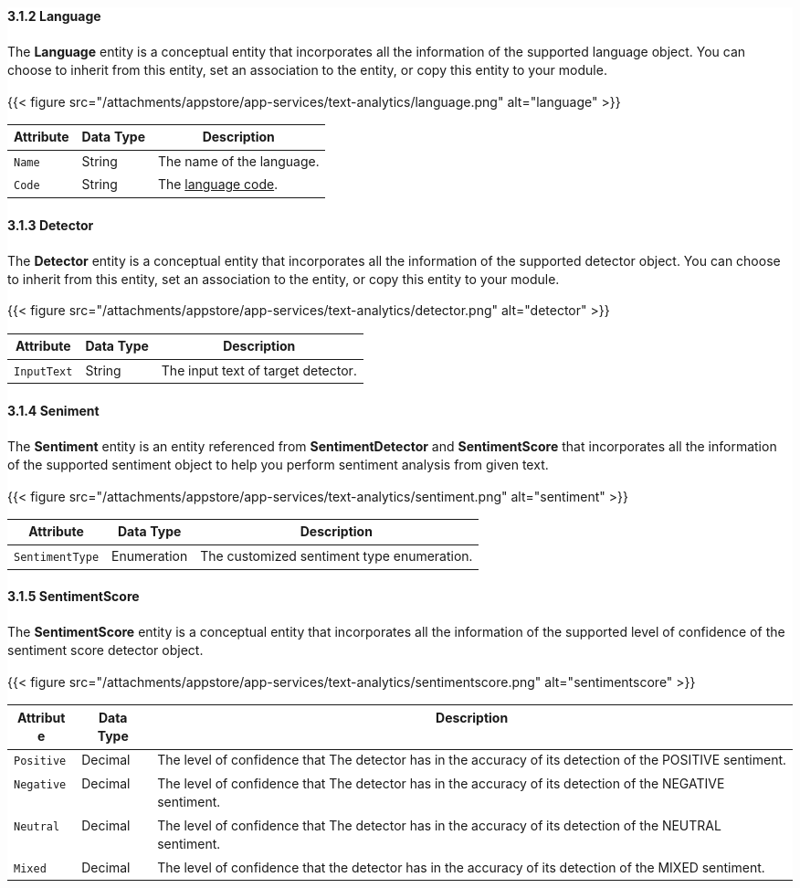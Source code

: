 #### 3.1.2 Language

The **Language** entity is a conceptual entity that incorporates all the information of the supported language object. You can choose to inherit from this entity, set an association to the entity, or copy this entity to your module.

{{< figure src="/attachments/appstore/app-services/text-analytics/language.png" alt="language" >}}

| Attribute | Data Type |Description |
| --- | --- |---|
| `Name` | String | The name of the language. |
| `Code` | String |The [language code](#supported-languages). |

#### 3.1.3 Detector

The **Detector** entity is a conceptual entity that incorporates all the information of the supported detector object. You can choose to inherit from this entity, set an association to the entity, or copy this entity to your module.

{{< figure src="/attachments/appstore/app-services/text-analytics/detector.png" alt="detector" >}}

| Attribute | Data Type |Description |
| --- | --- |---|
| `InputText` | String |The input text of target detector. |

#### 3.1.4 Seniment

The **Sentiment** entity is an entity referenced from **SentimentDetector** and **SentimentScore** that incorporates all the information of the supported sentiment object to help you perform sentiment analysis from given text.

{{< figure src="/attachments/appstore/app-services/text-analytics/sentiment.png" alt="sentiment" >}}

| Attribute | Data Type |Description |
| --- | --- |---|
| `SentimentType` | Enumeration | The customized sentiment type enumeration. |

#### 3.1.5 SentimentScore

The **SentimentScore** entity is a conceptual entity that incorporates all the information of the supported level of confidence of the sentiment score detector object.

{{< figure src="/attachments/appstore/app-services/text-analytics/sentimentscore.png" alt="sentimentscore" >}}

| Attribute | Data Type |Description |
| --- | --- |---|
| `Positive` | Decimal |The level of confidence that The detector has in the accuracy of its detection of the POSITIVE sentiment. |
| `Negative` | Decimal | The level of confidence that The detector has in the accuracy of its detection of the NEGATIVE sentiment. |
| `Neutral` | Decimal |The level of confidence that The detector has in the accuracy of its detection of the NEUTRAL sentiment. |
| `Mixed` | Decimal |The level of confidence that the detector has in the accuracy of its detection of the MIXED sentiment. |
